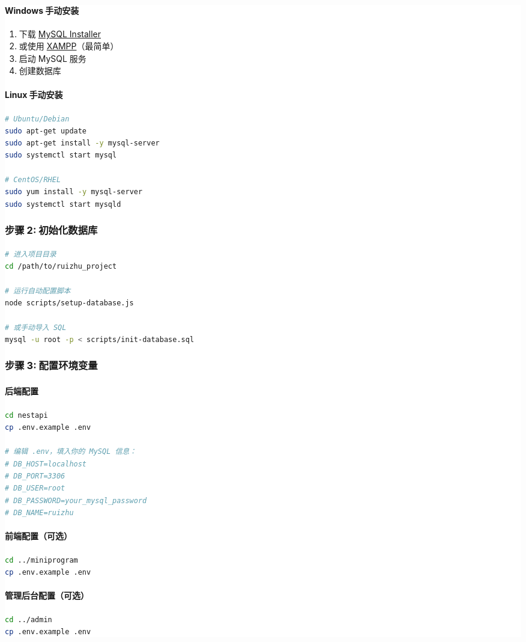 #### Windows 手动安装
1. 下载 [MySQL Installer](https://dev.mysql.com/downloads/windows/installer/)
2. 或使用 [XAMPP](https://www.apachefriends.org/)（最简单）
3. 启动 MySQL 服务
4. 创建数据库

#### Linux 手动安装
```bash
# Ubuntu/Debian
sudo apt-get update
sudo apt-get install -y mysql-server
sudo systemctl start mysql

# CentOS/RHEL
sudo yum install -y mysql-server
sudo systemctl start mysqld
```

### 步骤 2: 初始化数据库

```bash
# 进入项目目录
cd /path/to/ruizhu_project

# 运行自动配置脚本
node scripts/setup-database.js

# 或手动导入 SQL
mysql -u root -p < scripts/init-database.sql
```

### 步骤 3: 配置环境变量

#### 后端配置
```bash
cd nestapi
cp .env.example .env

# 编辑 .env，填入你的 MySQL 信息：
# DB_HOST=localhost
# DB_PORT=3306
# DB_USER=root
# DB_PASSWORD=your_mysql_password
# DB_NAME=ruizhu
```

#### 前端配置（可选）
```bash
cd ../miniprogram
cp .env.example .env
```

#### 管理后台配置（可选）
```bash
cd ../admin
cp .env.example .env
```
